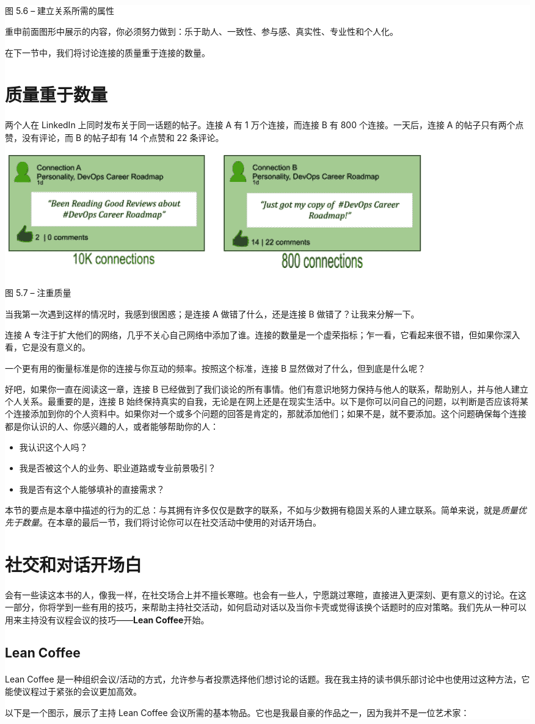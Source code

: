 图 5.6 – 建立关系所需的属性

重申前面图形中展示的内容，你必须努力做到：乐于助人、一致性、参与感、真实性、专业性和个人化。

在下一节中，我们将讨论连接的质量重于连接的数量。

# 质量重于数量

两个人在 LinkedIn 上同时发布关于同一话题的帖子。连接 A 有 1 万个连接，而连接 B 有 800 个连接。一天后，连接 A 的帖子只有两个点赞，没有评论，而 B 的帖子却有 14 个点赞和 22 条评论。

![图 5.7 – 注重质量](img/Figure_5.07.jpg)

图 5.7 – 注重质量

当我第一次遇到这样的情况时，我感到很困惑；是连接 A 做错了什么，还是连接 B 做错了？让我来分解一下。

连接 A 专注于扩大他们的网络，几乎不关心自己网络中添加了谁。连接的数量是一个虚荣指标；乍一看，它看起来很不错，但如果你深入看，它是没有意义的。

一个更有用的衡量标准是你的连接与你互动的频率。按照这个标准，连接 B 显然做对了什么，但到底是什么呢？

好吧，如果你一直在阅读这一章，连接 B 已经做到了我们谈论的所有事情。他们有意识地努力保持与他人的联系，帮助别人，并与他人建立个人关系。最重要的是，连接 B 始终保持真实的自我，无论是在网上还是在现实生活中。以下是你可以问自己的问题，以判断是否应该将某个连接添加到你的个人资料中。如果你对一个或多个问题的回答是肯定的，那就添加他们；如果不是，就不要添加。这个问题确保每个连接都是你认识的人、你感兴趣的人，或者能够帮助你的人：

+   我认识这个人吗？

+   我是否被这个人的业务、职业道路或专业前景吸引？

+   我是否有这个人能够填补的直接需求？

本节的要点是本章中描述的行为的汇总：与其拥有许多仅仅是数字的联系，不如与少数拥有稳固关系的人建立联系。简单来说，就是*质量优先于数量*。在本章的最后一节，我们将讨论你可以在社交活动中使用的对话开场白。

# 社交和对话开场白

会有一些读这本书的人，像我一样，在社交场合上并不擅长寒暄。也会有一些人，宁愿跳过寒暄，直接进入更深刻、更有意义的讨论。在这一部分，你将学到一些有用的技巧，来帮助主持社交活动，如何启动对话以及当你卡壳或觉得该换个话题时的应对策略。我们先从一种可以用来主持没有议程会议的技巧——**Lean Coffee**开始。

## Lean Coffee

Lean Coffee 是一种组织会议/活动的方式，允许参与者投票选择他们想讨论的话题。我在我主持的读书俱乐部讨论中也使用过这种方法，它能使议程过于紧张的会议更加高效。

以下是一个图示，展示了主持 Lean Coffee 会议所需的基本物品。它也是我最自豪的作品之一，因为我并不是一位艺术家：
